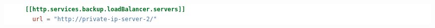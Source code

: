 ```toml tab="Structured (TOML)"
      [[http.services.backup.loadBalancer.servers]]
        url = "http://private-ip-server-2/"
```
